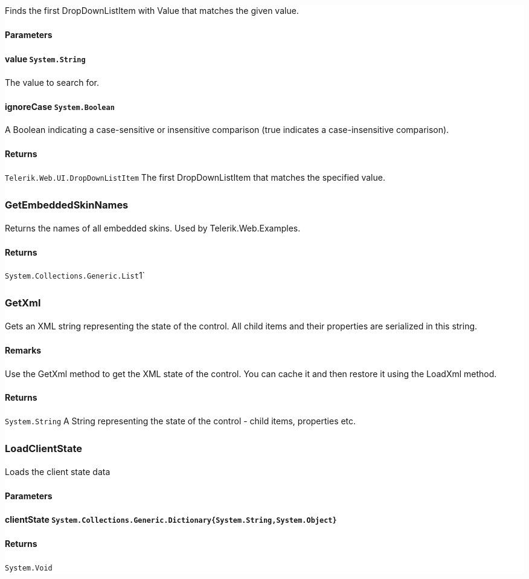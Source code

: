 Finds the first DropDownListItem with Value that
            matches the given value.

#### Parameters

#### value `System.String`

The value to search for.

#### ignoreCase `System.Boolean`

A Boolean indicating a case-sensitive or insensitive comparison (true indicates a case-insensitive comparison).

#### Returns

`Telerik.Web.UI.DropDownListItem` The first DropDownListItem that matches the
            specified value.

###  GetEmbeddedSkinNames

Returns the names of all embedded skins. Used by Telerik.Web.Examples.

#### Returns

`System.Collections.Generic.List`1` 

###  GetXml

Gets an XML string representing the state of the control. All child items and their properties are serialized in this
            	string.

#### Remarks
Use the GetXml method to get the XML state of the control. You can cache it and then restore it using
            	the LoadXml method.

#### Returns

`System.String` A String representing the state of the control - child items, properties etc.

###  LoadClientState

Loads the client state data

#### Parameters

#### clientState `System.Collections.Generic.Dictionary{System.String,System.Object}`

#### Returns

`System.Void` 

